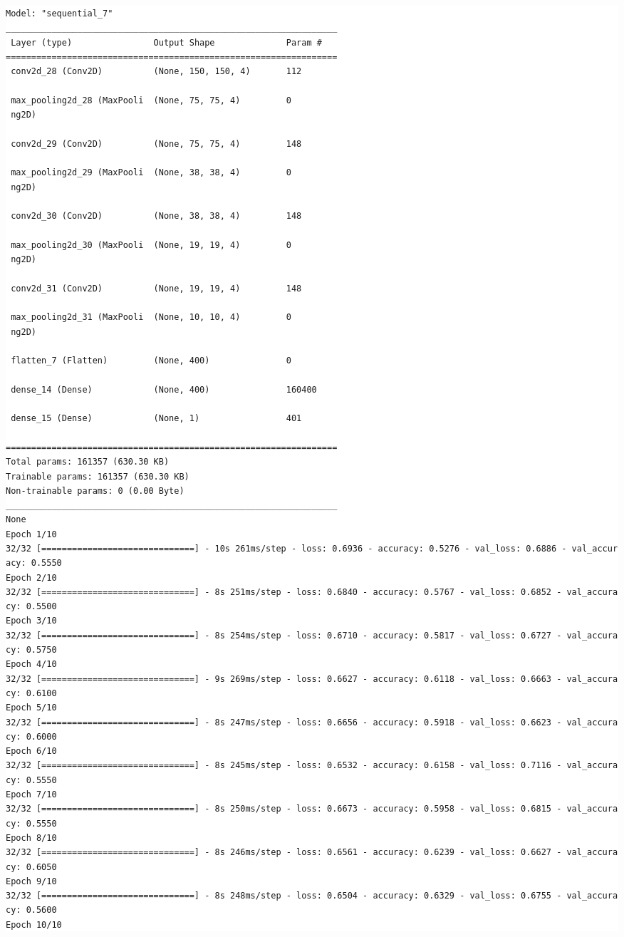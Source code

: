```python


```

    Model: "sequential_7"
    _________________________________________________________________
     Layer (type)                Output Shape              Param #   
    =================================================================
     conv2d_28 (Conv2D)          (None, 150, 150, 4)       112       
                                                                     
     max_pooling2d_28 (MaxPooli  (None, 75, 75, 4)         0         
     ng2D)                                                           
                                                                     
     conv2d_29 (Conv2D)          (None, 75, 75, 4)         148       
                                                                     
     max_pooling2d_29 (MaxPooli  (None, 38, 38, 4)         0         
     ng2D)                                                           
                                                                     
     conv2d_30 (Conv2D)          (None, 38, 38, 4)         148       
                                                                     
     max_pooling2d_30 (MaxPooli  (None, 19, 19, 4)         0         
     ng2D)                                                           
                                                                     
     conv2d_31 (Conv2D)          (None, 19, 19, 4)         148       
                                                                     
     max_pooling2d_31 (MaxPooli  (None, 10, 10, 4)         0         
     ng2D)                                                           
                                                                     
     flatten_7 (Flatten)         (None, 400)               0         
                                                                     
     dense_14 (Dense)            (None, 400)               160400    
                                                                     
     dense_15 (Dense)            (None, 1)                 401       
                                                                     
    =================================================================
    Total params: 161357 (630.30 KB)
    Trainable params: 161357 (630.30 KB)
    Non-trainable params: 0 (0.00 Byte)
    _________________________________________________________________
    None
    Epoch 1/10
    32/32 [==============================] - 10s 261ms/step - loss: 0.6936 - accuracy: 0.5276 - val_loss: 0.6886 - val_accuracy: 0.5550
    Epoch 2/10
    32/32 [==============================] - 8s 251ms/step - loss: 0.6840 - accuracy: 0.5767 - val_loss: 0.6852 - val_accuracy: 0.5500
    Epoch 3/10
    32/32 [==============================] - 8s 254ms/step - loss: 0.6710 - accuracy: 0.5817 - val_loss: 0.6727 - val_accuracy: 0.5750
    Epoch 4/10
    32/32 [==============================] - 9s 269ms/step - loss: 0.6627 - accuracy: 0.6118 - val_loss: 0.6663 - val_accuracy: 0.6100
    Epoch 5/10
    32/32 [==============================] - 8s 247ms/step - loss: 0.6656 - accuracy: 0.5918 - val_loss: 0.6623 - val_accuracy: 0.6000
    Epoch 6/10
    32/32 [==============================] - 8s 245ms/step - loss: 0.6532 - accuracy: 0.6158 - val_loss: 0.7116 - val_accuracy: 0.5550
    Epoch 7/10
    32/32 [==============================] - 8s 250ms/step - loss: 0.6673 - accuracy: 0.5958 - val_loss: 0.6815 - val_accuracy: 0.5550
    Epoch 8/10
    32/32 [==============================] - 8s 246ms/step - loss: 0.6561 - accuracy: 0.6239 - val_loss: 0.6627 - val_accuracy: 0.6050
    Epoch 9/10
    32/32 [==============================] - 8s 248ms/step - loss: 0.6504 - accuracy: 0.6329 - val_loss: 0.6755 - val_accuracy: 0.5600
    Epoch 10/10